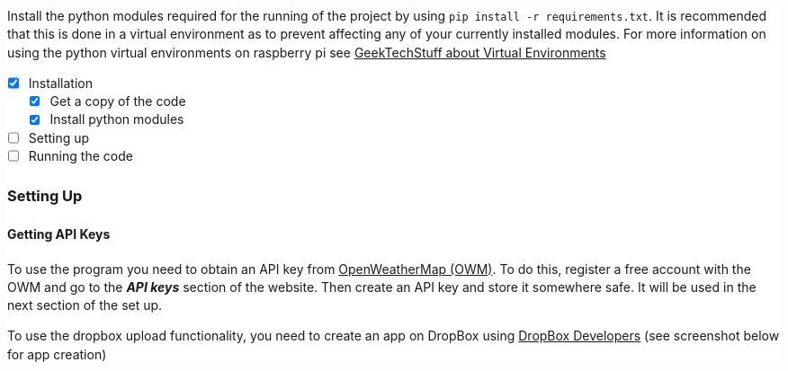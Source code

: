 Install the python modules required for the running of the project by using `pip install -r requirements.txt`. It is recommended that this is done in a virtual environment as to prevent affecting any of your currently installed modules. For more information on using the python virtual environments on raspberry pi see [GeekTechStuff about Virtual Environments](https://geektechstuff.com/2019/01/14/creating-a-virtual-python-environment-python/)

- [x] Installation
  - [x] Get a copy of the code
  - [x] Install python modules
- [ ] Setting up
- [ ] Running the code

### Setting Up

#### Getting API Keys

To use the program you need to obtain an API key from [OpenWeatherMap (OWM)](https://home.openweathermap.org/). To do this, register a free account with the OWM and go to the ___API keys___ section of the website. Then create an API key and store it somewhere safe. It will be used in the next section of the set up.

To use the dropbox upload functionality, you need to create an app on DropBox using [DropBox Developers](https://www.dropbox.com/developers/apps/create) (see screenshot below for app creation)
